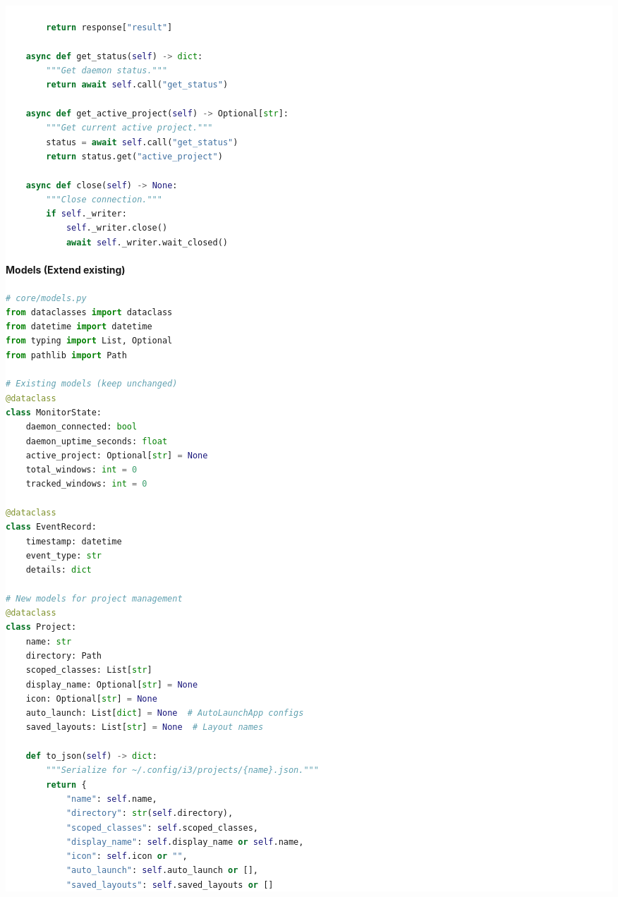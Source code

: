 ```python

        return response["result"]

    async def get_status(self) -> dict:
        """Get daemon status."""
        return await self.call("get_status")

    async def get_active_project(self) -> Optional[str]:
        """Get current active project."""
        status = await self.call("get_status")
        return status.get("active_project")

    async def close(self) -> None:
        """Close connection."""
        if self._writer:
            self._writer.close()
            await self._writer.wait_closed()
```

#### Models (Extend existing)

```python
# core/models.py
from dataclasses import dataclass
from datetime import datetime
from typing import List, Optional
from pathlib import Path

# Existing models (keep unchanged)
@dataclass
class MonitorState:
    daemon_connected: bool
    daemon_uptime_seconds: float
    active_project: Optional[str] = None
    total_windows: int = 0
    tracked_windows: int = 0

@dataclass
class EventRecord:
    timestamp: datetime
    event_type: str
    details: dict

# New models for project management
@dataclass
class Project:
    name: str
    directory: Path
    scoped_classes: List[str]
    display_name: Optional[str] = None
    icon: Optional[str] = None
    auto_launch: List[dict] = None  # AutoLaunchApp configs
    saved_layouts: List[str] = None  # Layout names

    def to_json(self) -> dict:
        """Serialize for ~/.config/i3/projects/{name}.json."""
        return {
            "name": self.name,
            "directory": str(self.directory),
            "scoped_classes": self.scoped_classes,
            "display_name": self.display_name or self.name,
            "icon": self.icon or "",
            "auto_launch": self.auto_launch or [],
            "saved_layouts": self.saved_layouts or []
```